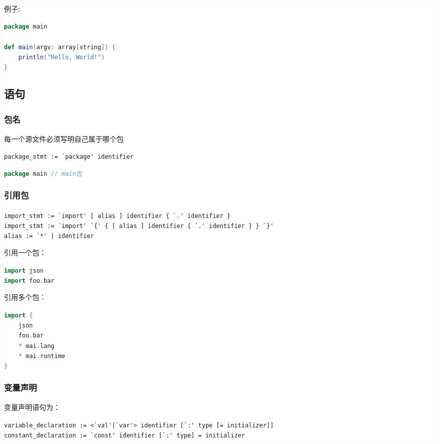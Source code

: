 例子:

```scala
package main

def main(argv: array[string]) {
    println("Hello, World!")
}
```

## 语句

### 包名

每一个源文件必须写明自己属于哪个包

```
package_stmt := `package' identifier
```

```scala
package main // main包
```

### 引用包

```
import_stmt := `import' [ alias ] identifier { `.' identifier }
import_stmt := `import' `{' { [ alias ] identifier { `.' identifier } } `}'
alias := `*' | identifier
```

引用一个包：

```scala
import json
import foo.bar
```

引用多个包：

```scala
import {
    json
    foo.bar
    * mai.lang
    * mai.runtime
}
```


### 变量声明

变量声明语句为：

```
variable_declaration := <`val'|`var'> identifier [`:' type [= initializer]]
constant_declaration := `const' identifier [`:' type] = initializer
```
